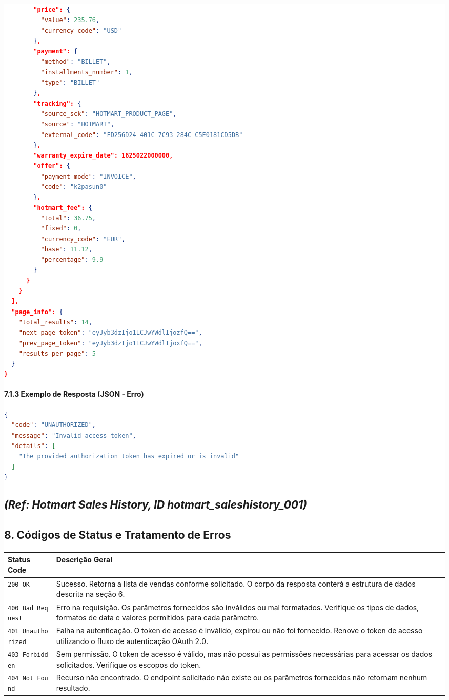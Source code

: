 ```json
        "price": {
          "value": 235.76,
          "currency_code": "USD"
        },
        "payment": {
          "method": "BILLET",
          "installments_number": 1,
          "type": "BILLET"
        },
        "tracking": {
          "source_sck": "HOTMART_PRODUCT_PAGE",
          "source": "HOTMART",
          "external_code": "FD256D24-401C-7C93-284C-C5E0181CD5DB"
        },
        "warranty_expire_date": 1625022000000,
        "offer": {
          "payment_mode": "INVOICE",
          "code": "k2pasun0"
        },
        "hotmart_fee": {
          "total": 36.75,
          "fixed": 0,
          "currency_code": "EUR",
          "base": 11.12,
          "percentage": 9.9
        }
      }
    }
  ],
  "page_info": {
    "total_results": 14,
    "next_page_token": "eyJyb3dzIjo1LCJwYWdlIjozfQ==",
    "prev_page_token": "eyJyb3dzIjo1LCJwYWdlIjoxfQ==",
    "results_per_page": 5
  }
}
```


#### 7.1.3 Exemplo de Resposta (JSON - Erro)
```json
{
  "code": "UNAUTHORIZED",
  "message": "Invalid access token",
  "details": [
    "The provided authorization token has expired or is invalid"
  ]
}
```
*(Ref: Hotmart Sales History, ID hotmart_saleshistory_001)*
---
## 8. Códigos de Status e Tratamento de Erros
| Status Code            | Descrição Geral                                              |
| :--------------------- | :----------------------------------------------------------- |
| `200 OK`               | Sucesso. Retorna a lista de vendas conforme solicitado. O corpo da resposta conterá a estrutura de dados descrita na seção 6. |
| `400 Bad Request`      | Erro na requisição. Os parâmetros fornecidos são inválidos ou mal formatados. Verifique os tipos de dados, formatos de data e valores permitidos para cada parâmetro. |
| `401 Unauthorized`     | Falha na autenticação. O token de acesso é inválido, expirou ou não foi fornecido. Renove o token de acesso utilizando o fluxo de autenticação OAuth 2.0. |
| `403 Forbidden`        | Sem permissão. O token de acesso é válido, mas não possui as permissões necessárias para acessar os dados solicitados. Verifique os escopos do token. |
| `404 Not Found`        | Recurso não encontrado. O endpoint solicitado não existe ou os parâmetros fornecidos não retornam nenhum resultado. |